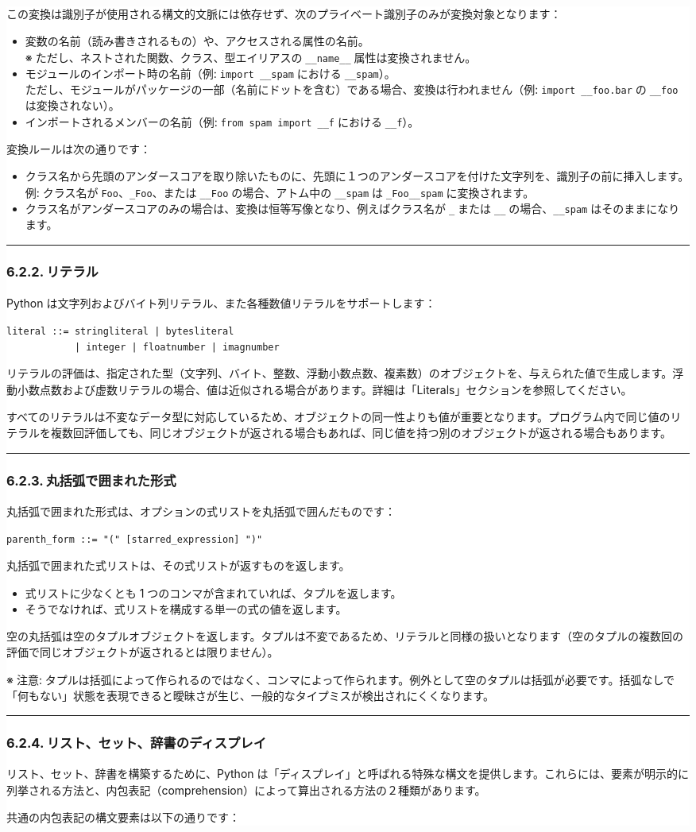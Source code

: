 この変換は識別子が使用される構文的文脈には依存せず、次のプライベート識別子のみが変換対象となります：

- 変数の名前（読み書きされるもの）や、アクセスされる属性の名前。  
  ※ ただし、ネストされた関数、クラス、型エイリアスの `__name__` 属性は変換されません。
- モジュールのインポート時の名前（例: `import __spam` における `__spam`）。  
  ただし、モジュールがパッケージの一部（名前にドットを含む）である場合、変換は行われません（例: `import __foo.bar` の `__foo` は変換されない）。
- インポートされるメンバーの名前（例: `from spam import __f` における `__f`）。

変換ルールは次の通りです：

- クラス名から先頭のアンダースコアを取り除いたものに、先頭に１つのアンダースコアを付けた文字列を、識別子の前に挿入します。  
  例: クラス名が `Foo`、`_Foo`、または `__Foo` の場合、アトム中の `__spam` は `_Foo__spam` に変換されます。
- クラス名がアンダースコアのみの場合は、変換は恒等写像となり、例えばクラス名が `_` または `__` の場合、`__spam` はそのままになります。

---

### 6.2.2. リテラル

Python は文字列およびバイト列リテラル、また各種数値リテラルをサポートします：

```
literal ::= stringliteral | bytesliteral
            | integer | floatnumber | imagnumber
```

リテラルの評価は、指定された型（文字列、バイト、整数、浮動小数点数、複素数）のオブジェクトを、与えられた値で生成します。浮動小数点数および虚数リテラルの場合、値は近似される場合があります。詳細は「Literals」セクションを参照してください。

すべてのリテラルは不変なデータ型に対応しているため、オブジェクトの同一性よりも値が重要となります。プログラム内で同じ値のリテラルを複数回評価しても、同じオブジェクトが返される場合もあれば、同じ値を持つ別のオブジェクトが返される場合もあります。

---

### 6.2.3. 丸括弧で囲まれた形式

丸括弧で囲まれた形式は、オプションの式リストを丸括弧で囲んだものです：

```
parenth_form ::= "(" [starred_expression] ")"
```

丸括弧で囲まれた式リストは、その式リストが返すものを返します。

- 式リストに少なくとも 1 つのコンマが含まれていれば、タプルを返します。
- そうでなければ、式リストを構成する単一の式の値を返します。

空の丸括弧は空のタプルオブジェクトを返します。タプルは不変であるため、リテラルと同様の扱いとなります（空のタプルの複数回の評価で同じオブジェクトが返されるとは限りません）。

※ 注意: タプルは括弧によって作られるのではなく、コンマによって作られます。例外として空のタプルは括弧が必要です。括弧なしで「何もない」状態を表現できると曖昧さが生じ、一般的なタイプミスが検出されにくくなります。

---

### 6.2.4. リスト、セット、辞書のディスプレイ

リスト、セット、辞書を構築するために、Python は「ディスプレイ」と呼ばれる特殊な構文を提供します。これらには、要素が明示的に列挙される方法と、内包表記（comprehension）によって算出される方法の２種類があります。

共通の内包表記の構文要素は以下の通りです：
